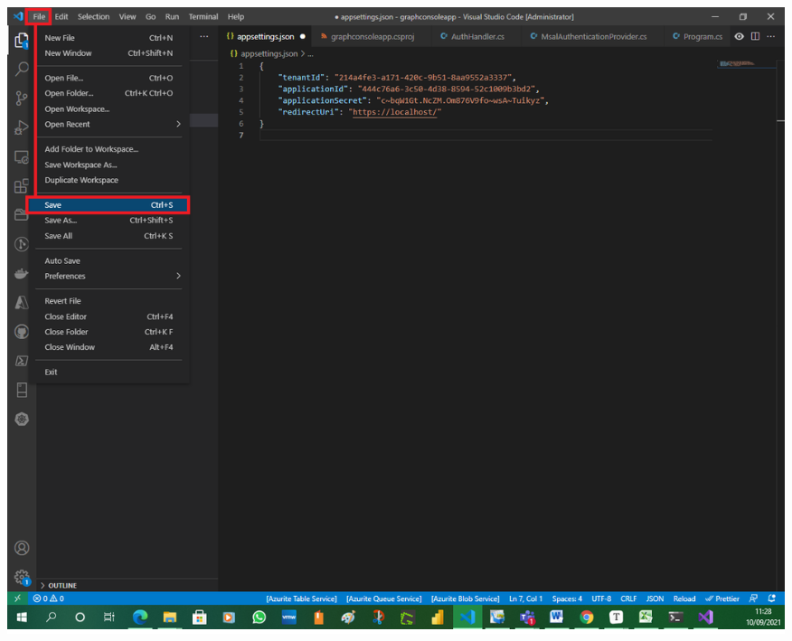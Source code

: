    ![03-Exercise-2-Retrieve-and-control-information-returned-from-Microsoft-Graph_66](Evidencia/03-Exercise-2-Retrieve-and-control-information-returned-from-Microsoft-Graph_66.png)
